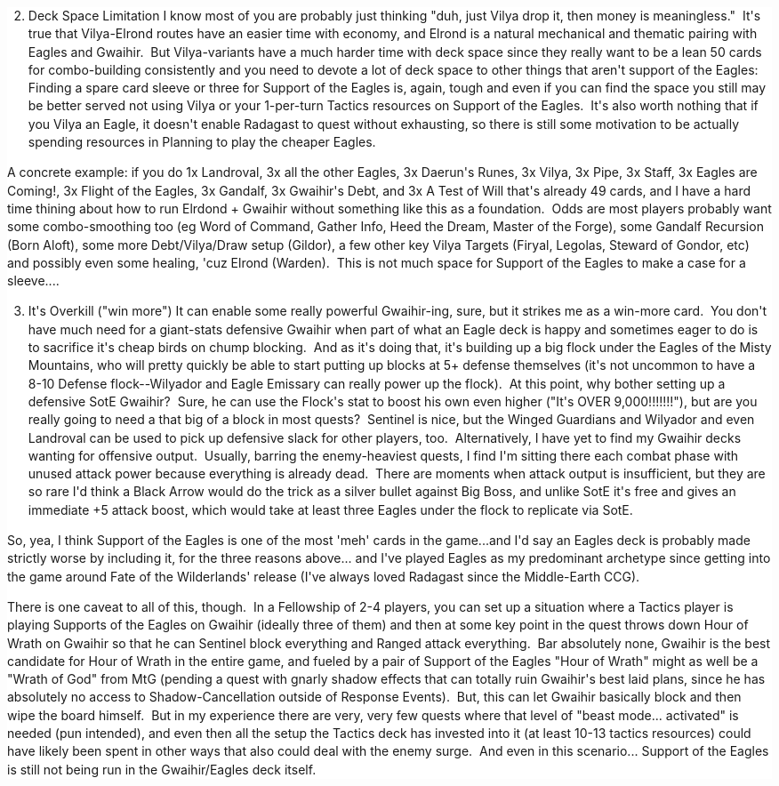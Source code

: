 2. Deck Space Limitation
I know most of you are probably just thinking "duh, just Vilya drop it, then money is meaningless."  It's true that Vilya-Elrond routes have an easier time with economy, and Elrond is a natural mechanical and thematic pairing with Eagles and Gwaihir.  But Vilya-variants have a much harder time with deck space since they really want to be a lean 50 cards for combo-building consistently and you need to devote a lot of deck space to other things that aren't support of the Eagles: Finding a spare card sleeve or three for Support of the Eagles is, again, tough and even if you can find the space you still may be better served not using Vilya or your 1-per-turn Tactics resources on Support of the Eagles.  It's also worth nothing that if you Vilya an Eagle, it doesn't enable Radagast to quest without exhausting, so there is still some motivation to be actually spending resources in Planning to play the cheaper Eagles.

A concrete example: if you do 1x Landroval, 3x all the other Eagles, 3x Daerun's Runes, 3x Vilya, 3x Pipe, 3x Staff, 3x Eagles are Coming!, 3x Flight of the Eagles, 3x Gandalf, 3x Gwaihir's Debt, and 3x A Test of Will that's already 49 cards, and I have a hard time thining about how to run Elrdond + Gwaihir without something like this as a foundation.  Odds are most players probably want some combo-smoothing too (eg Word of Command, Gather Info, Heed the Dream, Master of the Forge), some Gandalf Recursion (Born Aloft), some more Debt/Vilya/Draw setup (Gildor), a few other key Vilya Targets (Firyal, Legolas, Steward of Gondor, etc) and possibly even some healing, 'cuz Elrond (Warden).  This is not much space for Support of the Eagles to make a case for a sleeve.... 

3. It's Overkill ("win more")
It can enable some really powerful Gwaihir-ing, sure, but it strikes me as a win-more card.  You don't have much need for a giant-stats defensive Gwaihir when part of what an Eagle deck is happy and sometimes eager to do is to sacrifice it's cheap birds on chump blocking.  And as it's doing that, it's building up a big flock under the Eagles of the Misty Mountains, who will pretty quickly be able to start putting up blocks at 5+ defense themselves (it's not uncommon to have a 8-10 Defense flock--Wilyador and Eagle Emissary can really power up the flock).  At this point, why bother setting up a defensive SotE Gwaihir?  Sure, he can use the Flock's stat to boost his own even higher ("It's OVER 9,000!!!!!!!"), but are you really going to need a that big of a block in most quests?  Sentinel is nice, but the Winged Guardians and Wilyador and even Landroval can be used to pick up defensive slack for other players, too.  Alternatively, I have yet to find my Gwaihir decks wanting for offensive output.  Usually, barring the enemy-heaviest quests, I find I'm sitting there each combat phase with unused attack power because everything is already dead.  There are moments when attack output is insufficient, but they are so rare I'd think a Black Arrow would do the trick as a silver bullet against Big Boss, and unlike SotE it's free and gives an immediate +5 attack boost, which would take at least three Eagles under the flock to replicate via SotE.


So, yea, I think Support of the Eagles is one of the most 'meh' cards in the game...and I'd say an Eagles deck is probably made strictly worse by including it, for the three reasons above... and I've played Eagles as my predominant archetype since getting into the game around Fate of the Wilderlands' release (I've always loved Radagast since the Middle-Earth CCG).


There is one caveat to all of this, though.  In a Fellowship of 2-4 players, you can set up a situation where a Tactics player is playing Supports of the Eagles on Gwaihir (ideally three of them) and then at some key point in the quest throws down Hour of Wrath on Gwaihir so that he can Sentinel block everything and Ranged attack everything.  Bar absolutely none, Gwaihir is the best candidate for Hour of Wrath in the entire game, and fueled by a pair of Support of the Eagles "Hour of Wrath" might as well be a "Wrath of God" from MtG (pending a quest with gnarly shadow effects that can totally ruin Gwaihir's best laid plans, since he has absolutely no access to Shadow-Cancellation outside of Response Events).  But, this can let Gwaihir basically block and then wipe the board himself.  But in my experience there are very, very few quests where that level of "beast mode... activated" is needed (pun intended), and even then all the setup the Tactics deck has invested into it (at least 10-13 tactics resources) could have likely been spent in other ways that also could deal with the enemy surge.  And even in this scenario... Support of the Eagles is still not being run in the Gwaihir/Eagles deck itself.
